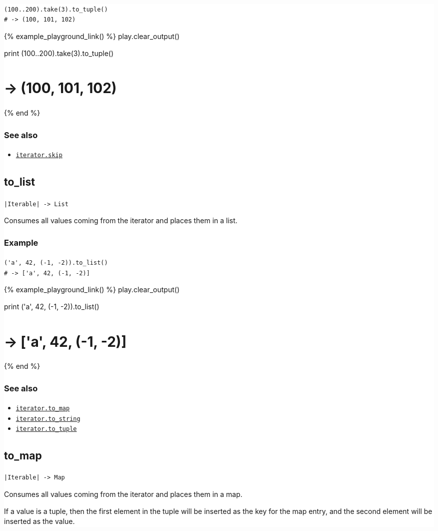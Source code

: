 ````koto
(100..200).take(3).to_tuple()
# -> (100, 101, 102)
````

{% example_playground_link() %}
play.clear_output()

print (100..200).take(3).to_tuple()
# -> (100, 101, 102)

{% end %}
### See also

* [`iterator.skip`](#skip)

## to_list

````kototype
|Iterable| -> List
````

Consumes all values coming from the iterator and places them in a list.

### Example

````koto
('a', 42, (-1, -2)).to_list()
# -> ['a', 42, (-1, -2)]
````

{% example_playground_link() %}
play.clear_output()

print ('a', 42, (-1, -2)).to_list()
# -> ['a', 42, (-1, -2)]

{% end %}
### See also

* [`iterator.to_map`](#to-map)
* [`iterator.to_string`](#to-string)
* [`iterator.to_tuple`](#to-tuple)

## to_map

````kototype
|Iterable| -> Map
````

Consumes all values coming from the iterator and places them in a map.

If a value is a tuple, then the first element in the tuple will be inserted as
the key for the map entry, and the second element will be inserted as the value.
